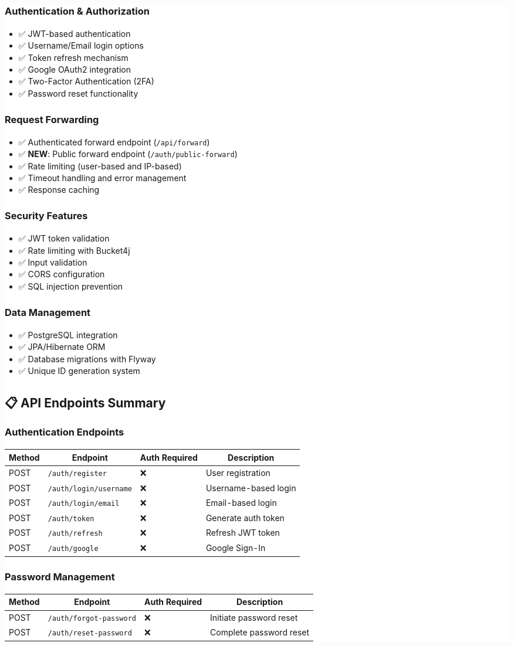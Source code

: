 ### Authentication & Authorization
- ✅ JWT-based authentication
- ✅ Username/Email login options
- ✅ Token refresh mechanism
- ✅ Google OAuth2 integration
- ✅ Two-Factor Authentication (2FA)
- ✅ Password reset functionality

### Request Forwarding
- ✅ Authenticated forward endpoint (`/api/forward`)
- ✅ **NEW**: Public forward endpoint (`/auth/public-forward`)
- ✅ Rate limiting (user-based and IP-based)
- ✅ Timeout handling and error management
- ✅ Response caching

### Security Features
- ✅ JWT token validation
- ✅ Rate limiting with Bucket4j
- ✅ Input validation
- ✅ CORS configuration
- ✅ SQL injection prevention

### Data Management
- ✅ PostgreSQL integration
- ✅ JPA/Hibernate ORM
- ✅ Database migrations with Flyway
- ✅ Unique ID generation system

## 📋 API Endpoints Summary

### Authentication Endpoints
| Method | Endpoint | Auth Required | Description |
|--------|----------|---------------|-------------|
| POST | `/auth/register` | ❌ | User registration |
| POST | `/auth/login/username` | ❌ | Username-based login |
| POST | `/auth/login/email` | ❌ | Email-based login |
| POST | `/auth/token` | ❌ | Generate auth token |
| POST | `/auth/refresh` | ❌ | Refresh JWT token |
| POST | `/auth/google` | ❌ | Google Sign-In |

### Password Management
| Method | Endpoint | Auth Required | Description |
|--------|----------|---------------|-------------|
| POST | `/auth/forgot-password` | ❌ | Initiate password reset |
| POST | `/auth/reset-password` | ❌ | Complete password reset |
